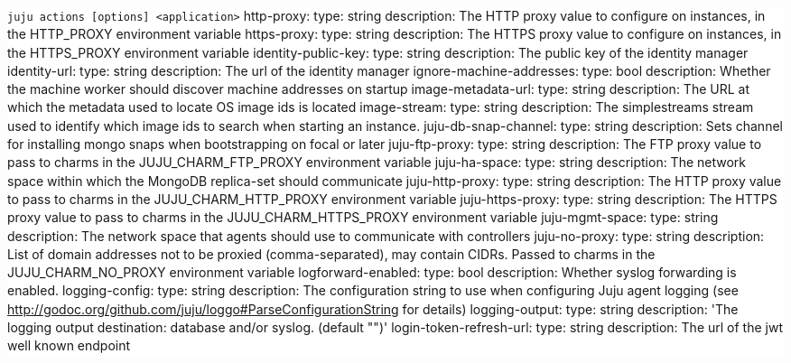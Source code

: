 ```juju actions [options] <application>```
http-proxy:
  type: string
  description: The HTTP proxy value to configure on instances, in the HTTP_PROXY environment
    variable
https-proxy:
  type: string
  description: The HTTPS proxy value to configure on instances, in the HTTPS_PROXY
    environment variable
identity-public-key:
  type: string
  description: The public key of the identity manager
identity-url:
  type: string
  description: The url of the identity manager
ignore-machine-addresses:
  type: bool
  description: Whether the machine worker should discover machine addresses on startup
image-metadata-url:
  type: string
  description: The URL at which the metadata used to locate OS image ids is located
image-stream:
  type: string
  description: The simplestreams stream used to identify which image ids to search
    when starting an instance.
juju-db-snap-channel:
  type: string
  description: Sets channel for installing mongo snaps when bootstrapping on focal
    or later
juju-ftp-proxy:
  type: string
  description: The FTP proxy value to pass to charms in the JUJU_CHARM_FTP_PROXY environment
    variable
juju-ha-space:
  type: string
  description: The network space within which the MongoDB replica-set should communicate
juju-http-proxy:
  type: string
  description: The HTTP proxy value to pass to charms in the JUJU_CHARM_HTTP_PROXY
    environment variable
juju-https-proxy:
  type: string
  description: The HTTPS proxy value to pass to charms in the JUJU_CHARM_HTTPS_PROXY
    environment variable
juju-mgmt-space:
  type: string
  description: The network space that agents should use to communicate with controllers
juju-no-proxy:
  type: string
  description: List of domain addresses not to be proxied (comma-separated), may contain
    CIDRs. Passed to charms in the JUJU_CHARM_NO_PROXY environment variable
logforward-enabled:
  type: bool
  description: Whether syslog forwarding is enabled.
logging-config:
  type: string
  description: The configuration string to use when configuring Juju agent logging
    (see http://godoc.org/github.com/juju/loggo#ParseConfigurationString for details)
logging-output:
  type: string
  description: 'The logging output destination: database and/or syslog. (default "")'
login-token-refresh-url:
  type: string
  description: The url of the jwt well known endpoint
```